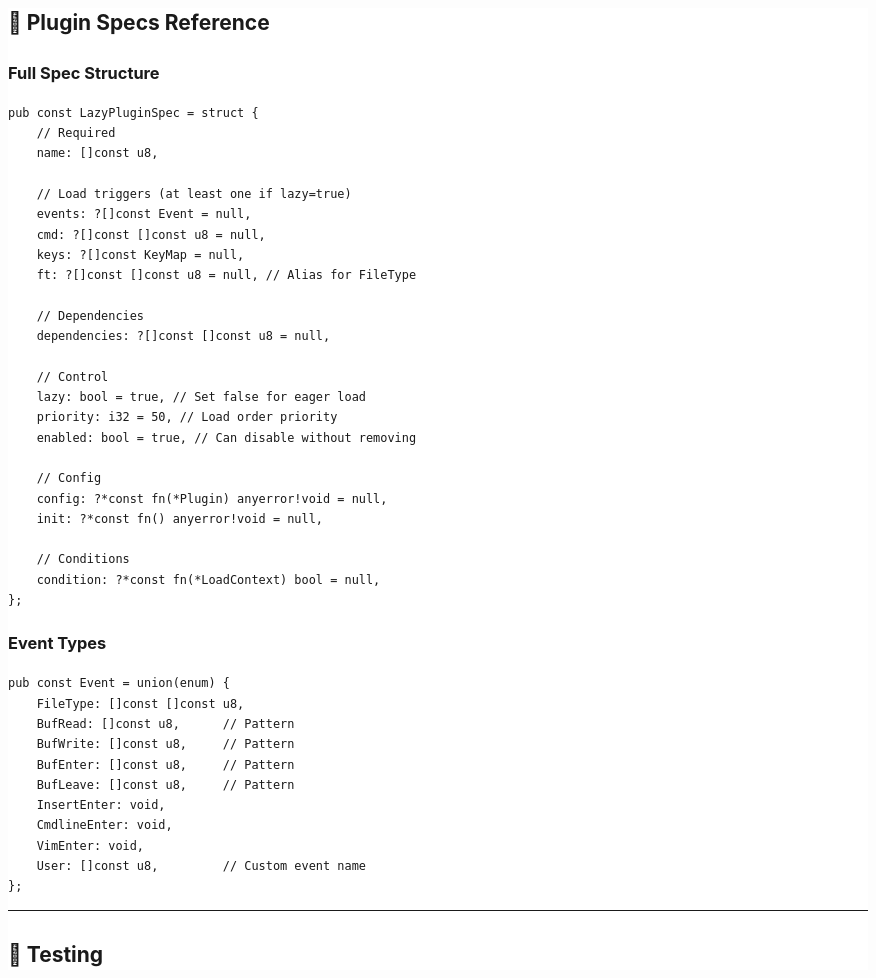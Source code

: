 
## 🎨 Plugin Specs Reference

### Full Spec Structure

```zig
pub const LazyPluginSpec = struct {
    // Required
    name: []const u8,

    // Load triggers (at least one if lazy=true)
    events: ?[]const Event = null,
    cmd: ?[]const []const u8 = null,
    keys: ?[]const KeyMap = null,
    ft: ?[]const []const u8 = null, // Alias for FileType

    // Dependencies
    dependencies: ?[]const []const u8 = null,

    // Control
    lazy: bool = true, // Set false for eager load
    priority: i32 = 50, // Load order priority
    enabled: bool = true, // Can disable without removing

    // Config
    config: ?*const fn(*Plugin) anyerror!void = null,
    init: ?*const fn() anyerror!void = null,

    // Conditions
    condition: ?*const fn(*LoadContext) bool = null,
};
```

### Event Types

```zig
pub const Event = union(enum) {
    FileType: []const []const u8,
    BufRead: []const u8,      // Pattern
    BufWrite: []const u8,     // Pattern
    BufEnter: []const u8,     // Pattern
    BufLeave: []const u8,     // Pattern
    InsertEnter: void,
    CmdlineEnter: void,
    VimEnter: void,
    User: []const u8,         // Custom event name
};
```

---

## 🧪 Testing
